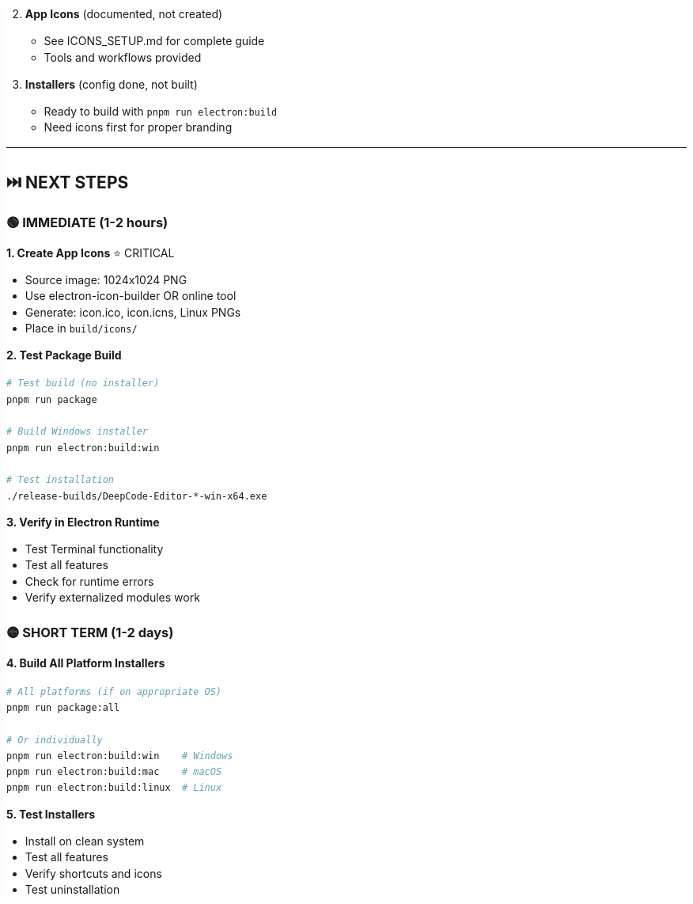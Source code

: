 2. **App Icons** (documented, not created)
   - See ICONS_SETUP.md for complete guide
   - Tools and workflows provided

3. **Installers** (config done, not built)
   - Ready to build with `pnpm run electron:build`
   - Need icons first for proper branding

---

## ⏭️ NEXT STEPS

### 🟢 IMMEDIATE (1-2 hours)

**1. Create App Icons** ⭐ CRITICAL
- Source image: 1024x1024 PNG
- Use electron-icon-builder OR online tool
- Generate: icon.ico, icon.icns, Linux PNGs
- Place in `build/icons/`

**2. Test Package Build**
```bash
# Test build (no installer)
pnpm run package

# Build Windows installer
pnpm run electron:build:win

# Test installation
./release-builds/DeepCode-Editor-*-win-x64.exe
```

**3. Verify in Electron Runtime**
- Test Terminal functionality
- Test all features
- Check for runtime errors
- Verify externalized modules work

### 🟡 SHORT TERM (1-2 days)

**4. Build All Platform Installers**
```bash
# All platforms (if on appropriate OS)
pnpm run package:all

# Or individually
pnpm run electron:build:win    # Windows
pnpm run electron:build:mac    # macOS
pnpm run electron:build:linux  # Linux
```

**5. Test Installers**
- Install on clean system
- Test all features
- Verify shortcuts and icons
- Test uninstallation
